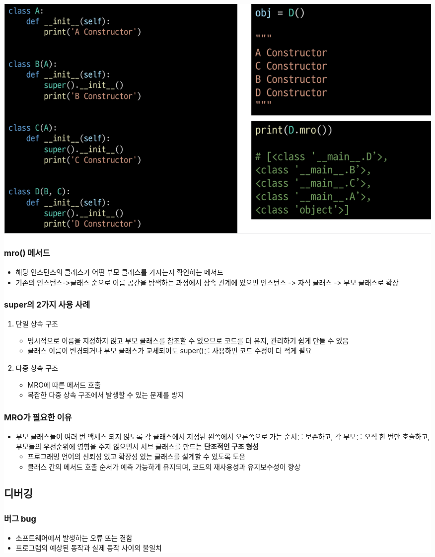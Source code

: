 ![이미지](./images/capture_239.PNG)

### mro() 메서드
- 해당 인스턴스의 클래스가 어떤 부모 클래스를 가지는지 확인하는 메서드
- 기존의 인스턴스->클래스 순으로 이름 공간을 탐색하는 과정에서 상속 관계에 있으면 인스턴스 -> 자식 클래스 -> 부모 클래스로 확장

### super의 2가지 사용 사례
1. 단일 상속 구조
    - 명시적으로 이름을 지정하지 않고 부모 클래스를 참조할 수 있으므로  코드를 더 유지, 관리하기 쉽게 만들 수 있음
    - 클래스 이름이 변경되거나 부모 클래스가 교체되어도 super()를 사용하면 코드 수정이 더 적게 필요

2. 다중 상속 구조
    - MRO에 따른 메서드 호출
    - 복잡한 다중 상속 구조에서 발생할 수 있는 문제를 방지

### MRO가 필요한 이유
 - 부모 클래스들이 여러 번 액세스 되지 않도록
    각 클래스에서 지정된 왼쪽에서 오른쪽으로 가는 순서를 보존하고,
    각 부모를 오직 한 번만 호출하고,
    부모들의 우선순위에 영향을 주지 않으면서 서브 클래스를 만드는 **단조적인 구조 형성**
    - 프로그래밍 언어의 신뢰성 있고 확장성 있는 클래스를 설계할 수 있도록 도움
    - 클래스 간의 메서드 호출 순서가 예측 가능하게 유지되며, 코드의 재사용성과 유지보수성이 향상

## 디버깅
### 버그 bug
- 소프트웨어에서 발생하는 오류 또는 결함
- 프로그램의 예상된 동작과 실제 동작 사이의 불일치
